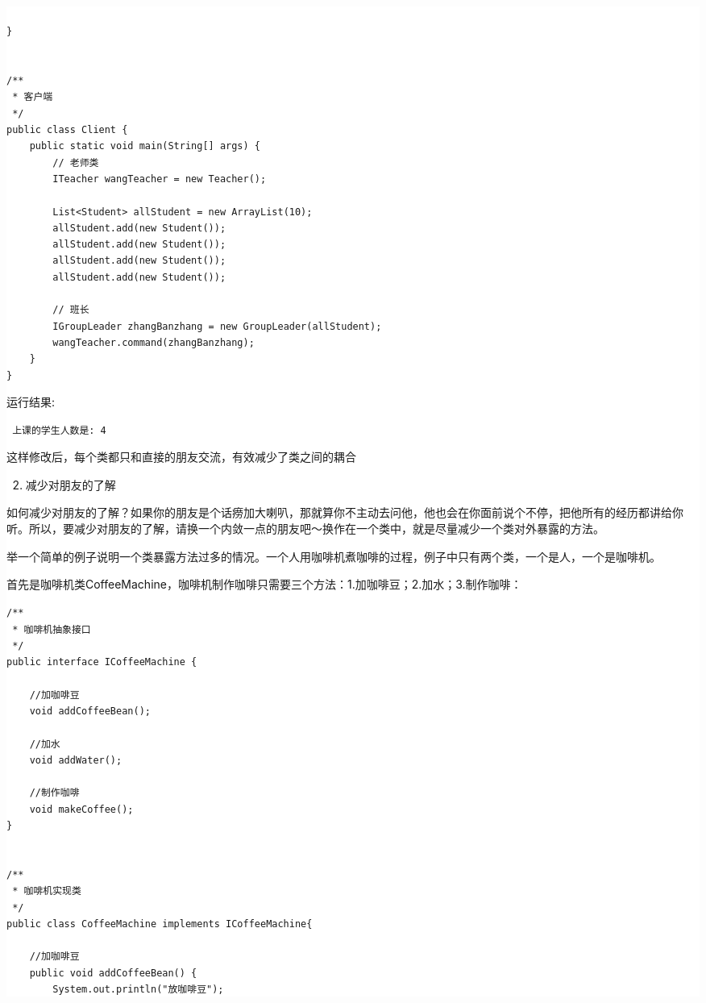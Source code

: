 ```

}


/**
 * 客户端
 */
public class Client {
    public static void main(String[] args) {
        // 老师类
        ITeacher wangTeacher = new Teacher();

        List<Student> allStudent = new ArrayList(10);
        allStudent.add(new Student());
        allStudent.add(new Student());
        allStudent.add(new Student());
        allStudent.add(new Student());

        // 班长
        IGroupLeader zhangBanzhang = new GroupLeader(allStudent);
        wangTeacher.command(zhangBanzhang);
    }
}
```

运行结果:

```
 上课的学生人数是: 4
```

这样修改后，每个类都只和直接的朋友交流，有效减少了类之间的耦合

2. 减少对朋友的了解

如何减少对朋友的了解？如果你的朋友是个话痨加大喇叭，那就算你不主动去问他，他也会在你面前说个不停，把他所有的经历都讲给你听。所以，要减少对朋友的了解，请换一个内敛一点的朋友吧～换作在一个类中，就是尽量减少一个类对外暴露的方法。

举一个简单的例子说明一个类暴露方法过多的情况。一个人用咖啡机煮咖啡的过程，例子中只有两个类，一个是人，一个是咖啡机。

首先是咖啡机类CoffeeMachine，咖啡机制作咖啡只需要三个方法：1.加咖啡豆；2.加水；3.制作咖啡：


```
/**
 * 咖啡机抽象接口
 */
public interface ICoffeeMachine {

    //加咖啡豆
    void addCoffeeBean();

    //加水
    void addWater();

    //制作咖啡
    void makeCoffee();
}


/**
 * 咖啡机实现类
 */
public class CoffeeMachine implements ICoffeeMachine{

    //加咖啡豆
    public void addCoffeeBean() {
        System.out.println("放咖啡豆");
```